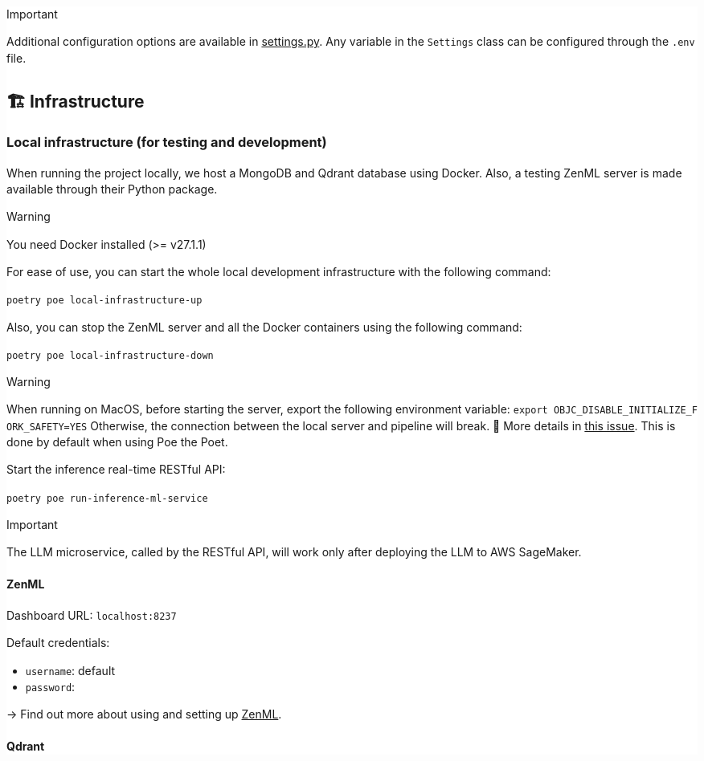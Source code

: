 > [!IMPORTANT]
> Additional configuration options are available in [settings.py](https://github.com/PacktPublishing/LLM-Engineers-Handbook/blob/main/llm_engineering/settings.py). Any variable in the `Settings` class can be configured through the `.env` file.

## 🏗️ Infrastructure

### Local infrastructure (for testing and development)

When running the project locally, we host a MongoDB and Qdrant database using Docker. Also, a testing ZenML server is made available through their Python package.

> [!WARNING]
> You need Docker installed (>= v27.1.1)

For ease of use, you can start the whole local development infrastructure with the following command:

```bash
poetry poe local-infrastructure-up
```

Also, you can stop the ZenML server and all the Docker containers using the following command:

```bash
poetry poe local-infrastructure-down
```

> [!WARNING]  
> When running on MacOS, before starting the server, export the following environment variable:
> `export OBJC_DISABLE_INITIALIZE_FORK_SAFETY=YES`
> Otherwise, the connection between the local server and pipeline will break. 🔗 More details in [this issue](https://github.com/zenml-io/zenml/issues/2369).
> This is done by default when using Poe the Poet.

Start the inference real-time RESTful API:

```bash
poetry poe run-inference-ml-service
```

> [!IMPORTANT]
> The LLM microservice, called by the RESTful API, will work only after deploying the LLM to AWS SageMaker.

#### ZenML

Dashboard URL: `localhost:8237`

Default credentials:

- `username`: default
- `password`:

→ Find out more about using and setting up [ZenML](https://docs.zenml.io/).

#### Qdrant
